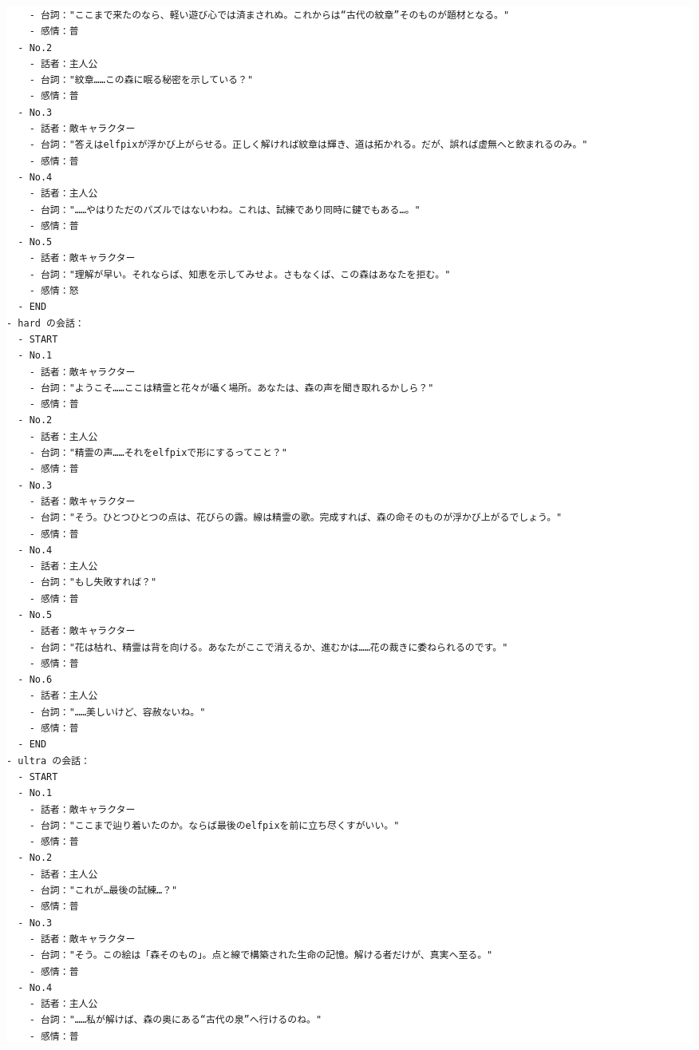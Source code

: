         - 台詞："ここまで来たのなら、軽い遊び心では済まされぬ。これからは“古代の紋章”そのものが題材となる。"
        - 感情：普
      - No.2
        - 話者：主人公
        - 台詞："紋章……この森に眠る秘密を示している？"
        - 感情：普
      - No.3
        - 話者：敵キャラクター
        - 台詞："答えはelfpixが浮かび上がらせる。正しく解ければ紋章は輝き、道は拓かれる。だが、誤れば虚無へと飲まれるのみ。"
        - 感情：普
      - No.4
        - 話者：主人公
        - 台詞："……やはりただのパズルではないわね。これは、試練であり同時に鍵でもある…。"
        - 感情：普
      - No.5
        - 話者：敵キャラクター
        - 台詞："理解が早い。それならば、知恵を示してみせよ。さもなくば、この森はあなたを拒む。"
        - 感情：怒
      - END
    - hard の会話：
      - START
      - No.1
        - 話者：敵キャラクター
        - 台詞："ようこそ……ここは精霊と花々が囁く場所。あなたは、森の声を聞き取れるかしら？"
        - 感情：普
      - No.2
        - 話者：主人公
        - 台詞："精霊の声……それをelfpixで形にするってこと？"
        - 感情：普
      - No.3
        - 話者：敵キャラクター
        - 台詞："そう。ひとつひとつの点は、花びらの露。線は精霊の歌。完成すれば、森の命そのものが浮かび上がるでしょう。"
        - 感情：普
      - No.4
        - 話者：主人公
        - 台詞："もし失敗すれば？"
        - 感情：普
      - No.5
        - 話者：敵キャラクター
        - 台詞："花は枯れ、精霊は背を向ける。あなたがここで消えるか、進むかは……花の裁きに委ねられるのです。"
        - 感情：普
      - No.6
        - 話者：主人公
        - 台詞："……美しいけど、容赦ないね。"
        - 感情：普
      - END
    - ultra の会話：
      - START
      - No.1
        - 話者：敵キャラクター
        - 台詞："ここまで辿り着いたのか。ならば最後のelfpixを前に立ち尽くすがいい。"
        - 感情：普
      - No.2
        - 話者：主人公
        - 台詞："これが…最後の試練…？"
        - 感情：普
      - No.3
        - 話者：敵キャラクター
        - 台詞："そう。この絵は「森そのもの」。点と線で構築された生命の記憶。解ける者だけが、真実へ至る。"
        - 感情：普
      - No.4
        - 話者：主人公
        - 台詞："……私が解けば、森の奥にある“古代の泉”へ行けるのね。"
        - 感情：普